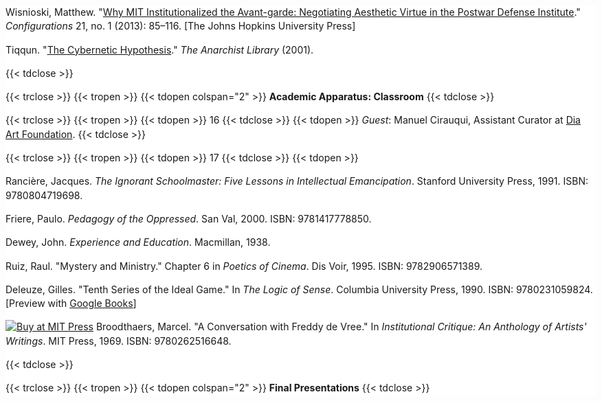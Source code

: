 
Wisnioski, Matthew. "[Why MIT Institutionalized the Avant-garde: Negotiating Aesthetic Virtue in the Postwar Defense Institute](http://dx.doi.org/10.1353/con.2013.0006)." _Configurations_ 21, no. 1 (2013): 85–116. \[The Johns Hopkins University Press\]

Tiqqun. "[The Cybernetic Hypothesis](http://theanarchistlibrary.org/library/tiqqun-the-cybernetic-hypothesis)." _The Anarchist Library_ (2001).


{{< tdclose >}}

{{< trclose >}}
{{< tropen >}}
{{< tdopen colspan="2" >}}
**Academic Apparatus: Classroom**
{{< tdclose >}}

{{< trclose >}}
{{< tropen >}}
{{< tdopen >}}
16
{{< tdclose >}}
{{< tdopen >}}
_Guest_: Manuel Cirauqui, Assistant Curator at [Dia Art Foundation](http://www.diaart.org/).
{{< tdclose >}}

{{< trclose >}}
{{< tropen >}}
{{< tdopen >}}
17
{{< tdclose >}}
{{< tdopen >}}


Rancière, Jacques. _The Ignorant Schoolmaster: Five Lessons in Intellectual Emancipation_. Stanford University Press, 1991. ISBN: 9780804719698.

Friere, Paulo. _Pedagogy of the Oppressed_. San Val, 2000. ISBN: 9781417778850.

Dewey, John. _Experience and Education_. Macmillan, 1938.

Ruiz, Raul. "Mystery and Ministry." Chapter 6 in _Poetics of Cinema_. Dis Voir, 1995. ISBN: 9782906571389.

Deleuze, Gilles. "Tenth Series of the Ideal Game." In _The Logic of Sense_. Columbia University Press, 1990. ISBN: 9780231059824. \[Preview with [Google Books](http://books.google.com/books?id=TQr8OQyfzRIC&pg=PA58#v=onepage)\]

 [![Buy at MIT Press](/images/mp_logo.gif)](https://mitpress.mit.edu/9780262516648) Broodthaers, Marcel. "A Conversation with Freddy de Vree." In _Institutional Critique: An Anthology of Artists' Writings_. MIT Press, 1969. ISBN: 9780262516648.


{{< tdclose >}}

{{< trclose >}}
{{< tropen >}}
{{< tdopen colspan="2" >}}
**Final Presentations**
{{< tdclose >}}
